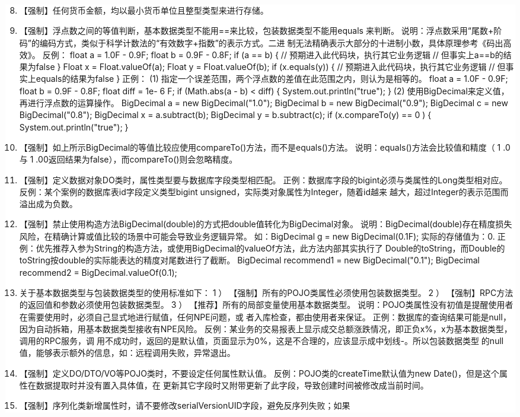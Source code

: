 
8. 【强制】任何货币金额，均以最小货币单位且整型类型来进行存储。
9. 【强制】浮点数之间的等值判断，基本数据类型不能用==来比较，包装数据类型不能用equals
来判断。
说明：浮点数采用“尾数+阶码”的编码方式，类似于科学计数法的“有效数字+指数”的表示方式。二进
制无法精确表示大部分的十进制小数，具体原理参考《码出高效》。
反例：
float a = 1.0F - 0.9F;
float b = 0.9F - 0.8F;
if (a == b) {
// 预期进入此代码块，执行其它业务逻辑
// 但事实上a==b的结果为false
}
Float x = Float.valueOf(a);
Float y = Float.valueOf(b);
if (x.equals(y)) {
// 预期进入此代码块，执行其它业务逻辑
// 但事实上equals的结果为false
}
正例：
(1) 指定一个误差范围，两个浮点数的差值在此范围之内，则认为是相等的。
float a = 1.0F - 0.9F;
float b = 0.9F - 0.8F;
float diff = 1e- 6 F;
if (Math.abs(a - b) < diff) {
System.out.println("true");
}
(2) 使用BigDecimal来定义值，再进行浮点数的运算操作。
BigDecimal a = new BigDecimal("1.0");
BigDecimal b = new BigDecimal("0.9");
BigDecimal c = new BigDecimal("0.8");
BigDecimal x = a.subtract(b);
BigDecimal y = b.subtract(c);
if (x.compareTo(y) == 0 ) {
System.out.println("true");
}
10. 【强制】如上所示BigDecimal的等值比较应使用compareTo()方法，而不是equals()方法。
    说明：equals()方法会比较值和精度（ 1 .0与 1 .00返回结果为false），而compareTo()则会忽略精度。
11. 【强制】定义数据对象DO类时，属性类型要与数据库字段类型相匹配。
    正例：数据库字段的bigint必须与类属性的Long类型相对应。
    反例：某个案例的数据库表id字段定义类型bigint unsigned，实际类对象属性为Integer，随着id越来
    越大，超过Integer的表示范围而溢出成为负数。


12. 【强制】禁止使用构造方法BigDecimal(double)的方式把double值转化为BigDecimal对象。
    说明：BigDecimal(double)存在精度损失风险，在精确计算或值比较的场景中可能会导致业务逻辑异常。
    如：BigDecimal g = new BigDecimal(0.1F); 实际的存储值为：0.
    正例：优先推荐入参为String的构造方法，或使用BigDecimal的valueOf方法，此方法内部其实执行了
    Double的toString，而Double的toString按double的实际能表达的精度对尾数进行了截断。
BigDecimal recommend1 = new BigDecimal("0.1");
BigDecimal recommend2 = BigDecimal.valueOf(0.1);
13. 关于基本数据类型与包装数据类型的使用标准如下：
1 ） 【强制】所有的POJO类属性必须使用包装数据类型。
2 ） 【强制】RPC方法的返回值和参数必须使用包装数据类型。
3 ） 【推荐】所有的局部变量使用基本数据类型。
说明：POJO类属性没有初值是提醒使用者在需要使用时，必须自己显式地进行赋值，任何NPE问题，或
者入库检查，都由使用者来保证。
正例：数据库的查询结果可能是null，因为自动拆箱，用基本数据类型接收有NPE风险。
反例：某业务的交易报表上显示成交总额涨跌情况，即正负x%，x为基本数据类型，调用的RPC服务，调
用不成功时，返回的是默认值，页面显示为0%，这是不合理的，应该显示成中划线-。所以包装数据类型
的null值，能够表示额外的信息，如：远程调用失败，异常退出。
14. 【强制】定义DO/DTO/VO等POJO类时，不要设定任何属性默认值。
反例：POJO类的createTime默认值为new Date()，但是这个属性在数据提取时并没有置入具体值，在
更新其它字段时又附带更新了此字段，导致创建时间被修改成当前时间。
15. 【强制】序列化类新增属性时，请不要修改serialVersionUID字段，避免反序列失败；如果